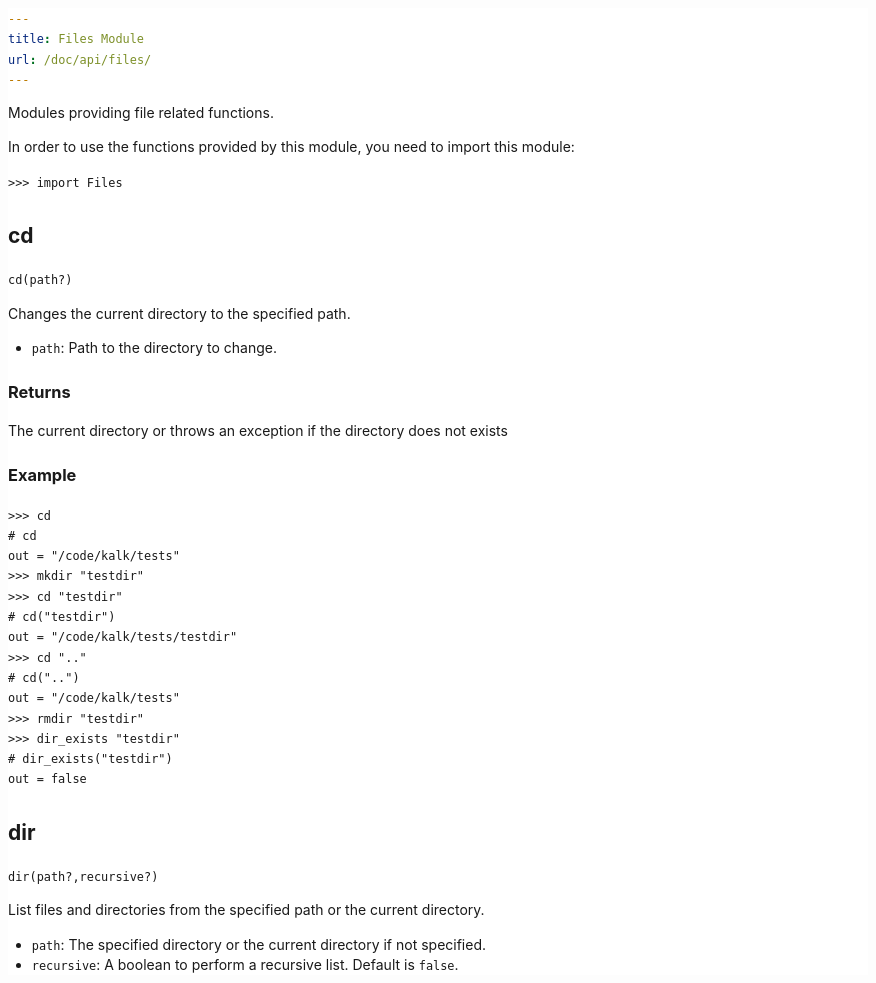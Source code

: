```yaml
---
title: Files Module
url: /doc/api/files/
---
```


Modules providing file related functions.

In order to use the functions provided by this module, you need to import this module:

```kalk
>>> import Files
```

## cd

`cd(path?)`

Changes the current directory to the specified path.

- `path`: Path to the directory to change.

### Returns

The current directory or throws an exception if the directory does not exists

### Example

```kalk
>>> cd
# cd
out = "/code/kalk/tests"
>>> mkdir "testdir"
>>> cd "testdir"
# cd("testdir")
out = "/code/kalk/tests/testdir"
>>> cd ".."
# cd("..")
out = "/code/kalk/tests"
>>> rmdir "testdir"
>>> dir_exists "testdir"
# dir_exists("testdir")
out = false
```

## dir

`dir(path?,recursive?)`

List files and directories from the specified path or the current directory.

- `path`: The specified directory or the current directory if not specified.
- `recursive`: A boolean to perform a recursive list. Default is `false`.
